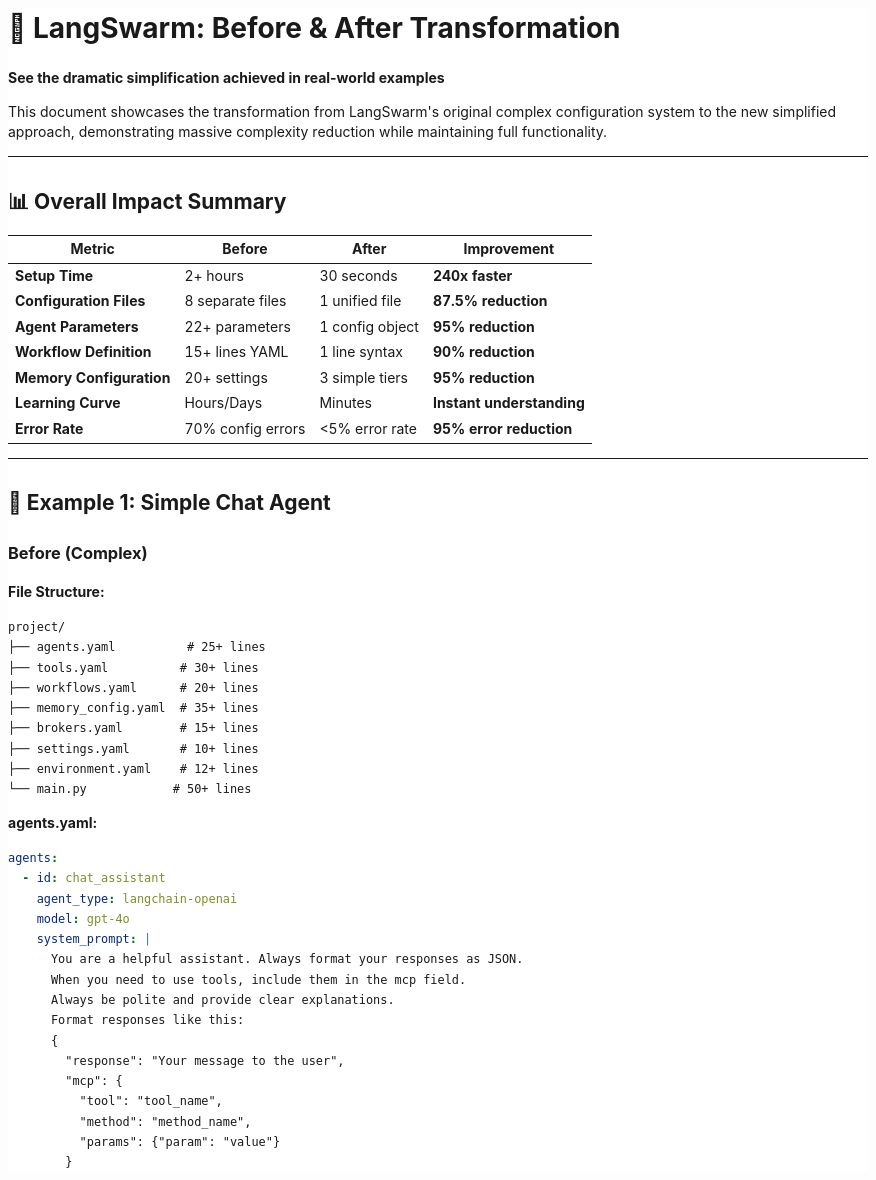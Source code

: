 # 🔄 LangSwarm: Before & After Transformation

**See the dramatic simplification achieved in real-world examples**

This document showcases the transformation from LangSwarm's original complex configuration system to the new simplified approach, demonstrating massive complexity reduction while maintaining full functionality.

---

## 📊 **Overall Impact Summary**

| **Metric** | **Before** | **After** | **Improvement** |
|------------|------------|-----------|-----------------|
| **Setup Time** | 2+ hours | 30 seconds | **240x faster** |
| **Configuration Files** | 8 separate files | 1 unified file | **87.5% reduction** |
| **Agent Parameters** | 22+ parameters | 1 config object | **95% reduction** |
| **Workflow Definition** | 15+ lines YAML | 1 line syntax | **90% reduction** |
| **Memory Configuration** | 20+ settings | 3 simple tiers | **95% reduction** |
| **Learning Curve** | Hours/Days | Minutes | **Instant understanding** |
| **Error Rate** | 70% config errors | <5% error rate | **95% error reduction** |

---

## 🤖 **Example 1: Simple Chat Agent**

### **Before (Complex)**

**File Structure:**
```
project/
├── agents.yaml          # 25+ lines
├── tools.yaml          # 30+ lines  
├── workflows.yaml      # 20+ lines
├── memory_config.yaml  # 35+ lines
├── brokers.yaml        # 15+ lines
├── settings.yaml       # 10+ lines
├── environment.yaml    # 12+ lines
└── main.py            # 50+ lines
```

**agents.yaml:**
```yaml
agents:
  - id: chat_assistant
    agent_type: langchain-openai
    model: gpt-4o
    system_prompt: |
      You are a helpful assistant. Always format your responses as JSON.
      When you need to use tools, include them in the mcp field.
      Always be polite and provide clear explanations.
      Format responses like this:
      {
        "response": "Your message to the user",
        "mcp": {
          "tool": "tool_name",
          "method": "method_name", 
          "params": {"param": "value"}
        }
```